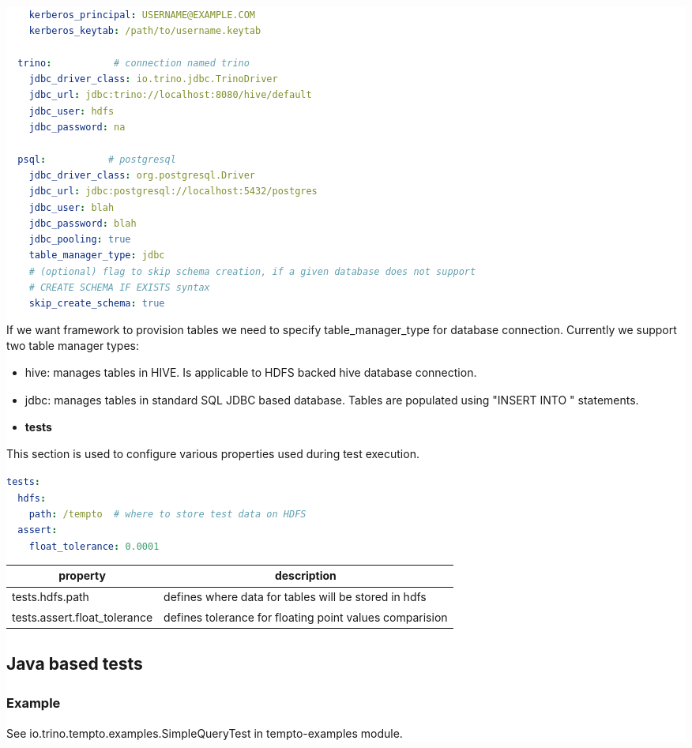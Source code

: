 ```YAML
    kerberos_principal: USERNAME@EXAMPLE.COM
    kerberos_keytab: /path/to/username.keytab  
 
  trino:           # connection named trino
    jdbc_driver_class: io.trino.jdbc.TrinoDriver
    jdbc_url: jdbc:trino://localhost:8080/hive/default
    jdbc_user: hdfs
    jdbc_password: na

  psql:           # postgresql
    jdbc_driver_class: org.postgresql.Driver
    jdbc_url: jdbc:postgresql://localhost:5432/postgres
    jdbc_user: blah
    jdbc_password: blah
    jdbc_pooling: true
    table_manager_type: jdbc
    # (optional) flag to skip schema creation, if a given database does not support
    # CREATE SCHEMA IF EXISTS syntax
    skip_create_schema: true

```

If we want framework to provision tables we need to specify table_manager_type for database connection.
Currently we support two table manager types:
 * hive: manages tables in HIVE. Is applicable to HDFS backed hive database connection.
 * jdbc: manages tables in standard SQL JDBC based database. Tables are populated using "INSERT INTO " statements.

* **tests**

This section is used to configure various properties used during test execution.

```YAML
tests:
  hdfs:
    path: /tempto  # where to store test data on HDFS
  assert:
    float_tolerance: 0.0001
```

| property | description |
|----------|-------------|
| tests.hdfs.path | defines where data for tables will be stored in hdfs |
| tests.assert.float_tolerance | defines tolerance for floating point values comparision |

## Java based tests

### Example

See io.trino.tempto.examples.SimpleQueryTest in tempto-examples module.
